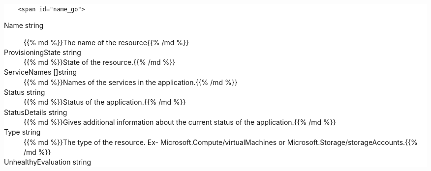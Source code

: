         <span id="name_go">
<a href="#name_go" style="color: inherit; text-decoration: inherit;">Name</a>
</span>
        <span class="property-indicator"></span>
        <span class="property-type">string</span>
    </dt>
    <dd>{{% md %}}The name of the resource{{% /md %}}</dd>
    <dt class="property-"
            title="">
        <span id="provisioningstate_go">
<a href="#provisioningstate_go" style="color: inherit; text-decoration: inherit;">Provisioning<wbr>State</a>
</span>
        <span class="property-indicator"></span>
        <span class="property-type">string</span>
    </dt>
    <dd>{{% md %}}State of the resource.{{% /md %}}</dd>
    <dt class="property-"
            title="">
        <span id="servicenames_go">
<a href="#servicenames_go" style="color: inherit; text-decoration: inherit;">Service<wbr>Names</a>
</span>
        <span class="property-indicator"></span>
        <span class="property-type">[]string</span>
    </dt>
    <dd>{{% md %}}Names of the services in the application.{{% /md %}}</dd>
    <dt class="property-"
            title="">
        <span id="status_go">
<a href="#status_go" style="color: inherit; text-decoration: inherit;">Status</a>
</span>
        <span class="property-indicator"></span>
        <span class="property-type">string</span>
    </dt>
    <dd>{{% md %}}Status of the application.{{% /md %}}</dd>
    <dt class="property-"
            title="">
        <span id="statusdetails_go">
<a href="#statusdetails_go" style="color: inherit; text-decoration: inherit;">Status<wbr>Details</a>
</span>
        <span class="property-indicator"></span>
        <span class="property-type">string</span>
    </dt>
    <dd>{{% md %}}Gives additional information about the current status of the application.{{% /md %}}</dd>
    <dt class="property-"
            title="">
        <span id="type_go">
<a href="#type_go" style="color: inherit; text-decoration: inherit;">Type</a>
</span>
        <span class="property-indicator"></span>
        <span class="property-type">string</span>
    </dt>
    <dd>{{% md %}}The type of the resource. Ex- Microsoft.Compute/virtualMachines or Microsoft.Storage/storageAccounts.{{% /md %}}</dd>
    <dt class="property-"
            title="">
        <span id="unhealthyevaluation_go">
<a href="#unhealthyevaluation_go" style="color: inherit; text-decoration: inherit;">Unhealthy<wbr>Evaluation</a>
</span>
        <span class="property-indicator"></span>
        <span class="property-type">string</span>